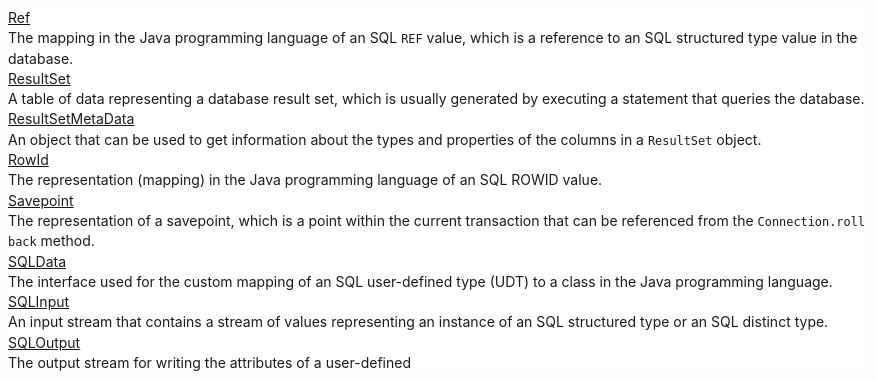 </td>
</tr>
<tr class="rowColor">
<td class="colFirst"><a href="https://docs.oracle.com/javase/8/docs/api/java/sql/Ref.html" title="interface in java.sql">Ref</a></td>
<td class="colLast">
<div class="block">The mapping in the Java programming language of an SQL <code>REF</code>
 value, which is a reference to an SQL structured type value in the database.</div>
</td>
</tr>
<tr class="altColor">
<td class="colFirst"><a href="https://docs.oracle.com/javase/8/docs/api/java/sql/ResultSet.html" title="interface in java.sql">ResultSet</a></td>
<td class="colLast">
<div class="block">A table of data representing a database result set, which
 is usually generated by executing a statement that queries the database.</div>
</td>
</tr>
<tr class="rowColor">
<td class="colFirst"><a href="https://docs.oracle.com/javase/8/docs/api/java/sql/ResultSetMetaData.html" title="interface in java.sql">ResultSetMetaData</a></td>
<td class="colLast">
<div class="block">An object that can be used to get information about the types
 and properties of the columns in a <code>ResultSet</code> object.</div>
</td>
</tr>
<tr class="altColor">
<td class="colFirst"><a href="https://docs.oracle.com/javase/8/docs/api/java/sql/RowId.html" title="interface in java.sql">RowId</a></td>
<td class="colLast">
<div class="block">The representation (mapping) in the Java programming language of an SQL ROWID
 value.</div>
</td>
</tr>
<tr class="rowColor">
<td class="colFirst"><a href="https://docs.oracle.com/javase/8/docs/api/java/sql/Savepoint.html" title="interface in java.sql">Savepoint</a></td>
<td class="colLast">
<div class="block">The representation of a savepoint, which is a point within
 the current transaction that can be referenced from the
 <code>Connection.rollback</code> method.</div>
</td>
</tr>
<tr class="altColor">
<td class="colFirst"><a href="https://docs.oracle.com/javase/8/docs/api/java/sql/SQLData.html" title="interface in java.sql">SQLData</a></td>
<td class="colLast">
<div class="block">The interface used for the custom mapping of an SQL user-defined type (UDT) to
 a class in the Java programming language.</div>
</td>
</tr>
<tr class="rowColor">
<td class="colFirst"><a href="https://docs.oracle.com/javase/8/docs/api/java/sql/SQLInput.html" title="interface in java.sql">SQLInput</a></td>
<td class="colLast">
<div class="block">An input stream that contains a stream of values representing an
 instance of an SQL structured type or an SQL distinct type.</div>
</td>
</tr>
<tr class="altColor">
<td class="colFirst"><a href="https://docs.oracle.com/javase/8/docs/api/java/sql/SQLOutput.html" title="interface in java.sql">SQLOutput</a></td>
<td class="colLast">
<div class="block">The output stream for writing the attributes of a user-defined